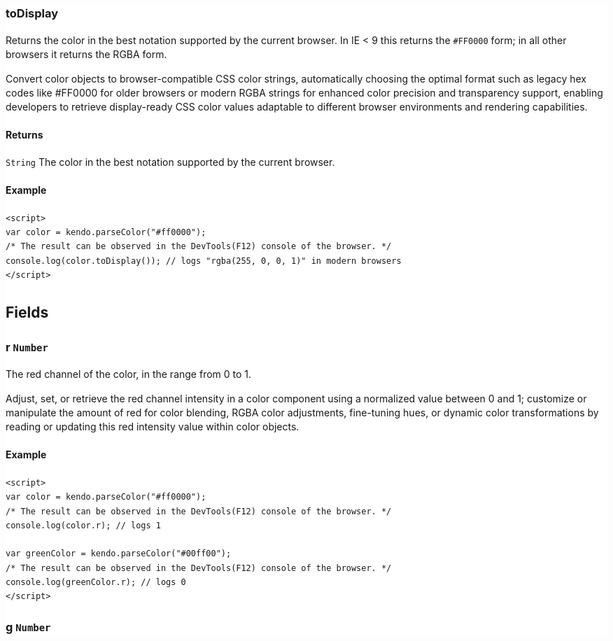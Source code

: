 ### toDisplay

Returns the color in the best notation supported by the current browser.  In
IE < 9 this returns the `#FF0000` form; in all other browsers it returns the
RGBA form.


<div class="meta-api-description">
Convert color objects to browser-compatible CSS color strings, automatically choosing the optimal format such as legacy hex codes like #FF0000 for older browsers or modern RGBA strings for enhanced color precision and transparency support, enabling developers to retrieve display-ready CSS color values adaptable to different browser environments and rendering capabilities.
</div>

#### Returns

`String` The color in the best notation supported by the current browser.

#### Example

    <script>
    var color = kendo.parseColor("#ff0000");
    /* The result can be observed in the DevTools(F12) console of the browser. */
    console.log(color.toDisplay()); // logs "rgba(255, 0, 0, 1)" in modern browsers
    </script>


## Fields

### r `Number`

The red channel of the color, in the range from 0 to 1.


<div class="meta-api-description">
Adjust, set, or retrieve the red channel intensity in a color component using a normalized value between 0 and 1; customize or manipulate the amount of red for color blending, RGBA color adjustments, fine-tuning hues, or dynamic color transformations by reading or updating this red intensity value within color objects.
</div>

#### Example

    <script>
    var color = kendo.parseColor("#ff0000");
    /* The result can be observed in the DevTools(F12) console of the browser. */
    console.log(color.r); // logs 1
    
    var greenColor = kendo.parseColor("#00ff00");
    /* The result can be observed in the DevTools(F12) console of the browser. */
    console.log(greenColor.r); // logs 0
    </script>

### g `Number`
